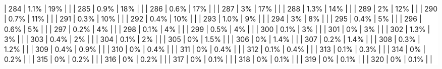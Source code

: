 | 284 | 1.1% | 19% |  |
| 285 | 0.9% | 18% |  |
| 286 | 0.6% | 17% |  |
| 287 | 3% | 17% |  |
| 288 | 1.3% | 14% |  |
| 289 | 2% | 12% |  |
| 290 | 0.7% | 11% |  |
| 291 | 0.3% | 10% |  |
| 292 | 0.4% | 10% |  |
| 293 | 1.0% | 9% |  |
| 294 | 3% | 8% |  |
| 295 | 0.4% | 5% |  |
| 296 | 0.6% | 5% |  |
| 297 | 0.2% | 4% |  |
| 298 | 0.1% | 4% |  |
| 299 | 0.5% | 4% |  |
| 300 | 0.1% | 3% |  |
| 301 | 0% | 3% |  |
| 302 | 1.3% | 3% |  |
| 303 | 0.4% | 2% |  |
| 304 | 0.1% | 2% |  |
| 305 | 0% | 1.5% |  |
| 306 | 0% | 1.4% |  |
| 307 | 0.2% | 1.4% |  |
| 308 | 0.3% | 1.2% |  |
| 309 | 0.4% | 0.9% |  |
| 310 | 0% | 0.4% |  |
| 311 | 0% | 0.4% |  |
| 312 | 0.1% | 0.4% |  |
| 313 | 0.1% | 0.3% |  |
| 314 | 0% | 0.2% |  |
| 315 | 0% | 0.2% |  |
| 316 | 0% | 0.2% |  |
| 317 | 0% | 0.1% |  |
| 318 | 0% | 0.1% |  |
| 319 | 0% | 0.1% |  |
| 320 | 0% | 0.1% |  |
